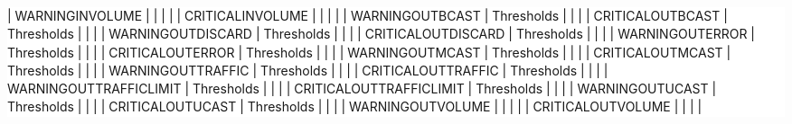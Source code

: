 | WARNINGINVOLUME         |                                                                                                                                                                                                                                    |                                                       |             |
| CRITICALINVOLUME        |                                                                                                                                                                                                                                    |                                                       |             |
| WARNINGOUTBCAST         | Thresholds                                                                                                                                                                                                                         |                                                       |             |
| CRITICALOUTBCAST        | Thresholds                                                                                                                                                                                                                         |                                                       |             |
| WARNINGOUTDISCARD       | Thresholds                                                                                                                                                                                                                         |                                                       |             |
| CRITICALOUTDISCARD      | Thresholds                                                                                                                                                                                                                         |                                                       |             |
| WARNINGOUTERROR         | Thresholds                                                                                                                                                                                                                         |                                                       |             |
| CRITICALOUTERROR        | Thresholds                                                                                                                                                                                                                         |                                                       |             |
| WARNINGOUTMCAST         | Thresholds                                                                                                                                                                                                                         |                                                       |             |
| CRITICALOUTMCAST        | Thresholds                                                                                                                                                                                                                         |                                                       |             |
| WARNINGOUTTRAFFIC       | Thresholds                                                                                                                                                                                                                         |                                                       |             |
| CRITICALOUTTRAFFIC      | Thresholds                                                                                                                                                                                                                         |                                                       |             |
| WARNINGOUTTRAFFICLIMIT  | Thresholds                                                                                                                                                                                                                         |                                                       |             |
| CRITICALOUTTRAFFICLIMIT | Thresholds                                                                                                                                                                                                                         |                                                       |             |
| WARNINGOUTUCAST         | Thresholds                                                                                                                                                                                                                         |                                                       |             |
| CRITICALOUTUCAST        | Thresholds                                                                                                                                                                                                                         |                                                       |             |
| WARNINGOUTVOLUME        |                                                                                                                                                                                                                                    |                                                       |             |
| CRITICALOUTVOLUME       |                                                                                                                                                                                                                                    |                                                       |             |